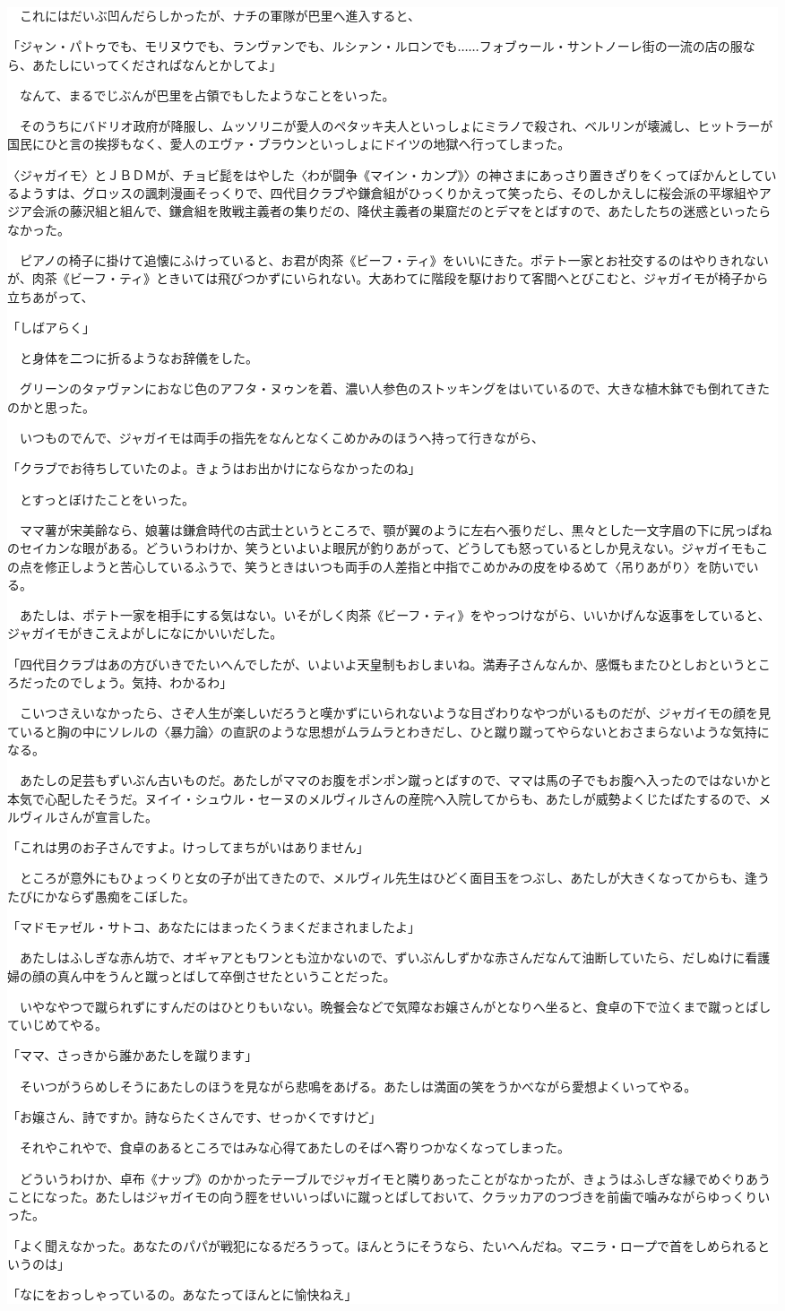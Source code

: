 　これにはだいぶ凹んだらしかったが、ナチの軍隊が巴里へ進入すると、

「ジャン・パトゥでも、モリヌウでも、ランヴァンでも、ルシァン・ルロンでも……フォブゥール・サントノーレ街の一流の店の服なら、あたしにいってくださればなんとかしてよ」

　なんて、まるでじぶんが巴里を占領でもしたようなことをいった。

　そのうちにバドリオ政府が降服し、ムッソリニが愛人のペタッキ夫人といっしょにミラノで殺され、ベルリンが壊滅し、ヒットラーが国民にひと言の挨拶もなく、愛人のエヴァ・ブラウンといっしょにドイツの地獄へ行ってしまった。

〈ジャガイモ〉とＪＢＤＭが、チョビ髭をはやした〈わが闘争《マイン・カンプ》〉の神さまにあっさり置きざりをくってぽかんとしているようすは、グロッスの諷刺漫画そっくりで、四代目クラブや鎌倉組がひっくりかえって笑ったら、そのしかえしに桜会派の平塚組やアジア会派の藤沢組と組んで、鎌倉組を敗戦主義者の集りだの、降伏主義者の巣窟だのとデマをとばすので、あたしたちの迷惑といったらなかった。

　ピアノの椅子に掛けて追懐にふけっていると、お君が肉茶《ビーフ・ティ》をいいにきた。ポテト一家とお社交するのはやりきれないが、肉茶《ビーフ・ティ》ときいては飛びつかずにいられない。大あわてに階段を駆けおりて客間へとびこむと、ジャガイモが椅子から立ちあがって、

「しばアらく」

　と身体を二つに折るようなお辞儀をした。

　グリーンのタァヴァンにおなじ色のアフタ・ヌゥンを着、濃い人参色のストッキングをはいているので、大きな植木鉢でも倒れてきたのかと思った。

　いつものでんで、ジャガイモは両手の指先をなんとなくこめかみのほうへ持って行きながら、

「クラブでお待ちしていたのよ。きょうはお出かけにならなかったのね」

　とすっとぼけたことをいった。

　ママ薯が宋美齢なら、娘薯は鎌倉時代の古武士というところで、顎が翼のように左右へ張りだし、黒々とした一文字眉の下に尻っぱねのセイカンな眼がある。どういうわけか、笑うといよいよ眼尻が釣りあがって、どうしても怒っているとしか見えない。ジャガイモもこの点を修正しようと苦心しているふうで、笑うときはいつも両手の人差指と中指でこめかみの皮をゆるめて〈吊りあがり〉を防いでいる。

　あたしは、ポテト一家を相手にする気はない。いそがしく肉茶《ビーフ・ティ》をやっつけながら、いいかげんな返事をしていると、ジャガイモがきこえよがしになにかいいだした。

「四代目クラブはあの方びいきでたいへんでしたが、いよいよ天皇制もおしまいね。満寿子さんなんか、感慨もまたひとしおというところだったのでしょう。気持、わかるわ」

　こいつさえいなかったら、さぞ人生が楽しいだろうと嘆かずにいられないような目ざわりなやつがいるものだが、ジャガイモの顔を見ていると胸の中にソレルの〈暴力論〉の直訳のような思想がムラムラとわきだし、ひと蹴り蹴ってやらないとおさまらないような気持になる。

　あたしの足芸もずいぶん古いものだ。あたしがママのお腹をポンポン蹴っとばすので、ママは馬の子でもお腹へ入ったのではないかと本気で心配したそうだ。ヌイイ・シュウル・セーヌのメルヴィルさんの産院へ入院してからも、あたしが威勢よくじたばたするので、メルヴィルさんが宣言した。

「これは男のお子さんですよ。けっしてまちがいはありません」

　ところが意外にもひょっくりと女の子が出てきたので、メルヴィル先生はひどく面目玉をつぶし、あたしが大きくなってからも、逢うたびにかならず愚痴をこぼした。

「マドモァゼル・サトコ、あなたにはまったくうまくだまされましたよ」

　あたしはふしぎな赤ん坊で、オギャアともワンとも泣かないので、ずいぶんしずかな赤さんだなんて油断していたら、だしぬけに看護婦の顔の真ん中をうんと蹴っとばして卒倒させたということだった。

　いやなやつで蹴られずにすんだのはひとりもいない。晩餐会などで気障なお嬢さんがとなりへ坐ると、食卓の下で泣くまで蹴っとばしていじめてやる。

「ママ、さっきから誰かあたしを蹴ります」

　そいつがうらめしそうにあたしのほうを見ながら悲鳴をあげる。あたしは満面の笑をうかべながら愛想よくいってやる。

「お嬢さん、詩ですか。詩ならたくさんです、せっかくですけど」

　それやこれやで、食卓のあるところではみな心得てあたしのそばへ寄りつかなくなってしまった。

　どういうわけか、卓布《ナップ》のかかったテーブルでジャガイモと隣りあったことがなかったが、きょうはふしぎな縁でめぐりあうことになった。あたしはジャガイモの向う脛をせいいっぱいに蹴っとばしておいて、クラッカアのつづきを前歯で噛みながらゆっくりいった。

「よく聞えなかった。あなたのパパが戦犯になるだろうって。ほんとうにそうなら、たいへんだね。マニラ・ロープで首をしめられるというのは」

「なにをおっしゃっているの。あなたってほんとに愉快ねえ」

